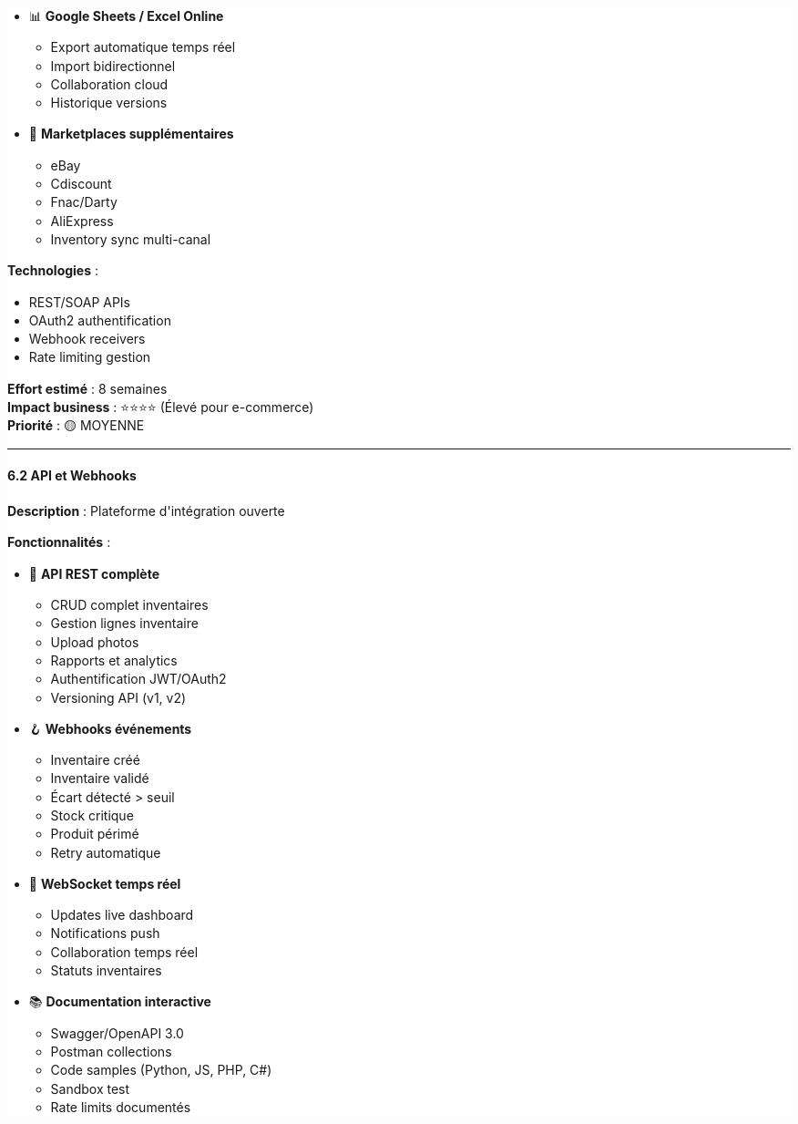 - 📊 **Google Sheets / Excel Online**
  - Export automatique temps réel
  - Import bidirectionnel
  - Collaboration cloud
  - Historique versions

- 🛒 **Marketplaces supplémentaires**
  - eBay
  - Cdiscount
  - Fnac/Darty
  - AliExpress
  - Inventory sync multi-canal

**Technologies** :
- REST/SOAP APIs
- OAuth2 authentification
- Webhook receivers
- Rate limiting gestion

**Effort estimé** : 8 semaines  
**Impact business** : ⭐⭐⭐⭐ (Élevé pour e-commerce)  
**Priorité** : 🟡 MOYENNE

---

#### 6.2 API et Webhooks

**Description** : Plateforme d'intégration ouverte

**Fonctionnalités** :
- 🔌 **API REST complète**
  - CRUD complet inventaires
  - Gestion lignes inventaire
  - Upload photos
  - Rapports et analytics
  - Authentification JWT/OAuth2
  - Versioning API (v1, v2)

- 🪝 **Webhooks événements**
  - Inventaire créé
  - Inventaire validé
  - Écart détecté > seuil
  - Stock critique
  - Produit périmé
  - Retry automatique

- 📡 **WebSocket temps réel**
  - Updates live dashboard
  - Notifications push
  - Collaboration temps réel
  - Statuts inventaires

- 📚 **Documentation interactive**
  - Swagger/OpenAPI 3.0
  - Postman collections
  - Code samples (Python, JS, PHP, C#)
  - Sandbox test
  - Rate limits documentés
